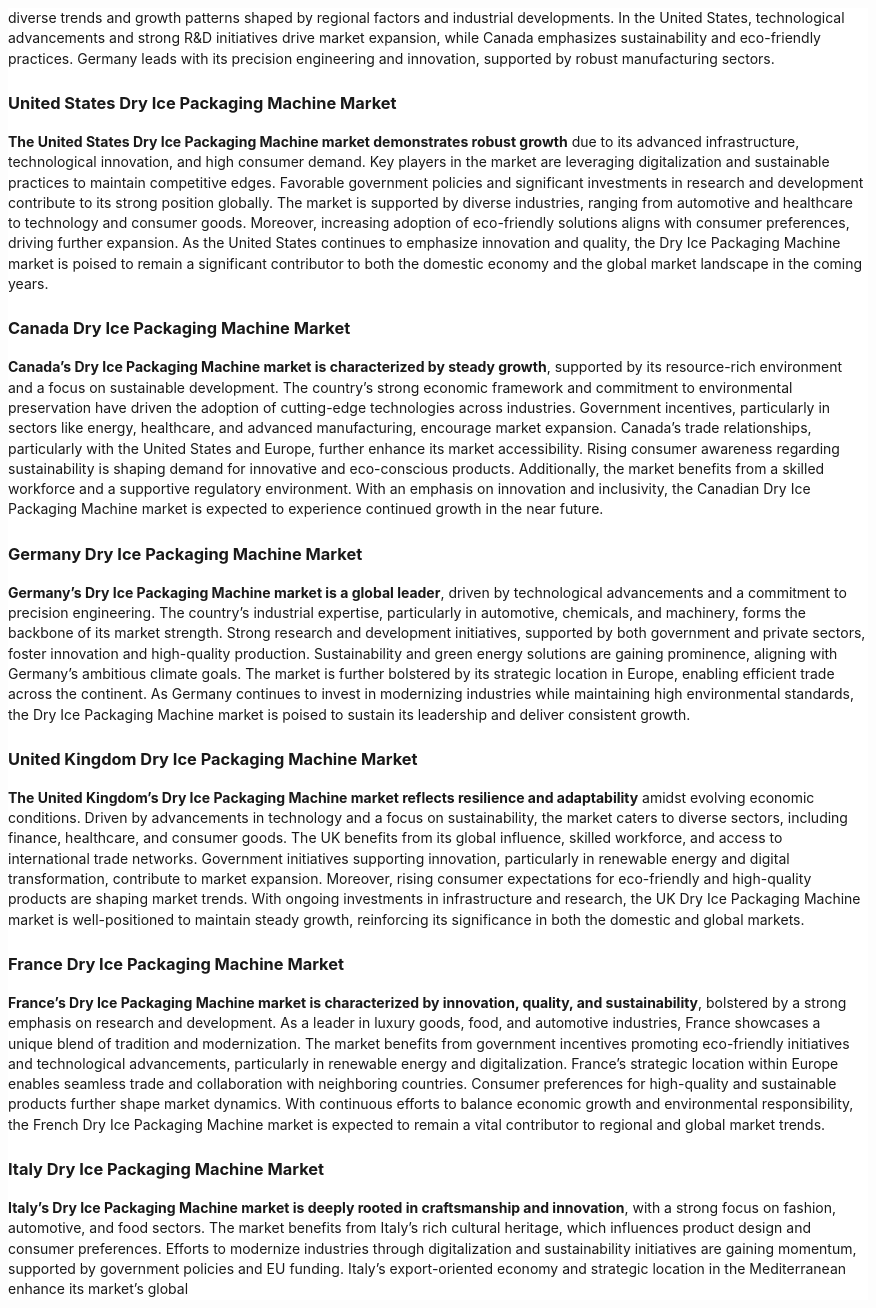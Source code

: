 diverse trends and growth patterns shaped by regional factors and industrial developments. In the United States, technological advancements and strong R&amp;D initiatives drive market expansion, while Canada emphasizes sustainability and eco-friendly practices. Germany leads with its precision engineering and innovation, supported by robust manufacturing sectors.</span></em></p></blockquote><h3><strong>United States Dry Ice Packaging Machine Market</strong></h3><p><strong>The United States Dry Ice Packaging Machine market demonstrates robust growth</strong> due to its advanced infrastructure, technological innovation, and high consumer demand. Key players in the market are leveraging digitalization and sustainable practices to maintain competitive edges. Favorable government policies and significant investments in research and development contribute to its strong position globally. The market is supported by diverse industries, ranging from automotive and healthcare to technology and consumer goods. Moreover, increasing adoption of eco-friendly solutions aligns with consumer preferences, driving further expansion. As the United States continues to emphasize innovation and quality, the Dry Ice Packaging Machine market is poised to remain a significant contributor to both the domestic economy and the global market landscape in the coming years.</p><h3><strong>Canada Dry Ice Packaging Machine Market</strong></h3><p><strong>Canada&rsquo;s Dry Ice Packaging Machine market is characterized by steady growth</strong>, supported by its resource-rich environment and a focus on sustainable development. The country&rsquo;s strong economic framework and commitment to environmental preservation have driven the adoption of cutting-edge technologies across industries. Government incentives, particularly in sectors like energy, healthcare, and advanced manufacturing, encourage market expansion. Canada&rsquo;s trade relationships, particularly with the United States and Europe, further enhance its market accessibility. Rising consumer awareness regarding sustainability is shaping demand for innovative and eco-conscious products. Additionally, the market benefits from a skilled workforce and a supportive regulatory environment. With an emphasis on innovation and inclusivity, the Canadian Dry Ice Packaging Machine market is expected to experience continued growth in the near future.</p><h3><strong>Germany Dry Ice Packaging Machine Market</strong></h3><p><strong>Germany&rsquo;s Dry Ice Packaging Machine market is a global leader</strong>, driven by technological advancements and a commitment to precision engineering. The country&rsquo;s industrial expertise, particularly in automotive, chemicals, and machinery, forms the backbone of its market strength. Strong research and development initiatives, supported by both government and private sectors, foster innovation and high-quality production. Sustainability and green energy solutions are gaining prominence, aligning with Germany&rsquo;s ambitious climate goals. The market is further bolstered by its strategic location in Europe, enabling efficient trade across the continent. As Germany continues to invest in modernizing industries while maintaining high environmental standards, the Dry Ice Packaging Machine market is poised to sustain its leadership and deliver consistent growth.</p><h3><strong>United Kingdom Dry Ice Packaging Machine Market</strong></h3><p><strong>The United Kingdom&rsquo;s Dry Ice Packaging Machine market reflects resilience and adaptability</strong> amidst evolving economic conditions. Driven by advancements in technology and a focus on sustainability, the market caters to diverse sectors, including finance, healthcare, and consumer goods. The UK benefits from its global influence, skilled workforce, and access to international trade networks. Government initiatives supporting innovation, particularly in renewable energy and digital transformation, contribute to market expansion. Moreover, rising consumer expectations for eco-friendly and high-quality products are shaping market trends. With ongoing investments in infrastructure and research, the UK Dry Ice Packaging Machine market is well-positioned to maintain steady growth, reinforcing its significance in both the domestic and global markets.</p><h3><strong>France Dry Ice Packaging Machine Market</strong></h3><p><strong>France&rsquo;s Dry Ice Packaging Machine market is characterized by innovation, quality, and sustainability</strong>, bolstered by a strong emphasis on research and development. As a leader in luxury goods, food, and automotive industries, France showcases a unique blend of tradition and modernization. The market benefits from government incentives promoting eco-friendly initiatives and technological advancements, particularly in renewable energy and digitalization. France&rsquo;s strategic location within Europe enables seamless trade and collaboration with neighboring countries. Consumer preferences for high-quality and sustainable products further shape market dynamics. With continuous efforts to balance economic growth and environmental responsibility, the French Dry Ice Packaging Machine market is expected to remain a vital contributor to regional and global market trends.</p><h3><strong>Italy Dry Ice Packaging Machine Market</strong></h3><p><strong>Italy&rsquo;s Dry Ice Packaging Machine market is deeply rooted in craftsmanship and innovation</strong>, with a strong focus on fashion, automotive, and food sectors. The market benefits from Italy&rsquo;s rich cultural heritage, which influences product design and consumer preferences. Efforts to modernize industries through digitalization and sustainability initiatives are gaining momentum, supported by government policies and EU funding. Italy&rsquo;s export-oriented economy and strategic location in the Mediterranean enhance its market&rsquo;s global
